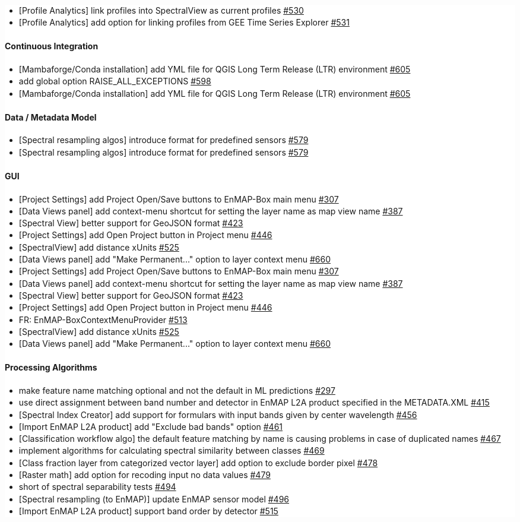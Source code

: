 * [Profile Analytics] link profiles into SpectralView as current profiles [#530](https://github.com/EnMAP-Box/enmap-box/issues/530)
* [Profile Analytics] add option for linking profiles from GEE Time Series Explorer [#531](https://github.com/EnMAP-Box/enmap-box/issues/531)
#### Continuous Integration
* [Mambaforge/Conda installation] add YML file for QGIS Long Term Release (LTR) environment [#605](https://github.com/EnMAP-Box/enmap-box/issues/605)
* add global option RAISE_ALL_EXCEPTIONS [#598](https://github.com/EnMAP-Box/enmap-box/issues/598)
* [Mambaforge/Conda installation] add YML file for QGIS Long Term Release (LTR) environment [#605](https://github.com/EnMAP-Box/enmap-box/issues/605)
#### Data / Metadata Model
* [Spectral resampling algos] introduce format for predefined sensors [#579](https://github.com/EnMAP-Box/enmap-box/issues/579)
* [Spectral resampling algos] introduce format for predefined sensors [#579](https://github.com/EnMAP-Box/enmap-box/issues/579)
#### GUI
* [Project Settings] add Project Open/Save buttons to EnMAP-Box main menu [#307](https://github.com/EnMAP-Box/enmap-box/issues/307)
* [Data Views panel] add context-menu shortcut for setting the layer name as map view name [#387](https://github.com/EnMAP-Box/enmap-box/issues/387)
* [Spectral View] better support for GeoJSON format [#423](https://github.com/EnMAP-Box/enmap-box/issues/423)
* [Project Settings] add Open Project button in Project menu [#446](https://github.com/EnMAP-Box/enmap-box/issues/446)
* [SpectralView] add distance xUnits [#525](https://github.com/EnMAP-Box/enmap-box/issues/525)
* [Data Views panel] add "Make Permanent..." option to layer context menu [#660](https://github.com/EnMAP-Box/enmap-box/issues/660)
* [Project Settings] add Project Open/Save buttons to EnMAP-Box main menu [#307](https://github.com/EnMAP-Box/enmap-box/issues/307)
* [Data Views panel] add context-menu shortcut for setting the layer name as map view name [#387](https://github.com/EnMAP-Box/enmap-box/issues/387)
* [Spectral View] better support for GeoJSON format [#423](https://github.com/EnMAP-Box/enmap-box/issues/423)
* [Project Settings] add Open Project button in Project menu [#446](https://github.com/EnMAP-Box/enmap-box/issues/446)
* FR: EnMAP-BoxContextMenuProvider [#513](https://github.com/EnMAP-Box/enmap-box/issues/513)
* [SpectralView] add distance xUnits [#525](https://github.com/EnMAP-Box/enmap-box/issues/525)
* [Data Views panel] add "Make Permanent..." option to layer context menu [#660](https://github.com/EnMAP-Box/enmap-box/issues/660)
#### Processing Algorithms
* make feature name matching optional and not the default in ML predictions [#297](https://github.com/EnMAP-Box/enmap-box/issues/297)
* use direct assignment between band number and detector in EnMAP L2A product specified in the METADATA.XML [#415](https://github.com/EnMAP-Box/enmap-box/issues/415)
* [Spectral Index Creator] add support for formulars with input bands given by center wavelength [#456](https://github.com/EnMAP-Box/enmap-box/issues/456)
* [Import EnMAP L2A product] add "Exclude bad bands" option [#461](https://github.com/EnMAP-Box/enmap-box/issues/461)
* [Classification workflow algo] the default feature matching by name is causing problems in case of duplicated names [#467](https://github.com/EnMAP-Box/enmap-box/issues/467)
* implement algorithms for calculating spectral similarity between classes [#469](https://github.com/EnMAP-Box/enmap-box/issues/469)
* [Class fraction layer from categorized vector layer] add option to exclude border pixel [#478](https://github.com/EnMAP-Box/enmap-box/issues/478)
* [Raster math] add option for recoding input no data values [#479](https://github.com/EnMAP-Box/enmap-box/issues/479)
* short of spectral separability tests [#494](https://github.com/EnMAP-Box/enmap-box/issues/494)
* [Spectral resampling (to EnMAP)] update EnMAP sensor model [#496](https://github.com/EnMAP-Box/enmap-box/issues/496)
* [Import EnMAP L2A product] support band order by detector [#515](https://github.com/EnMAP-Box/enmap-box/issues/515)